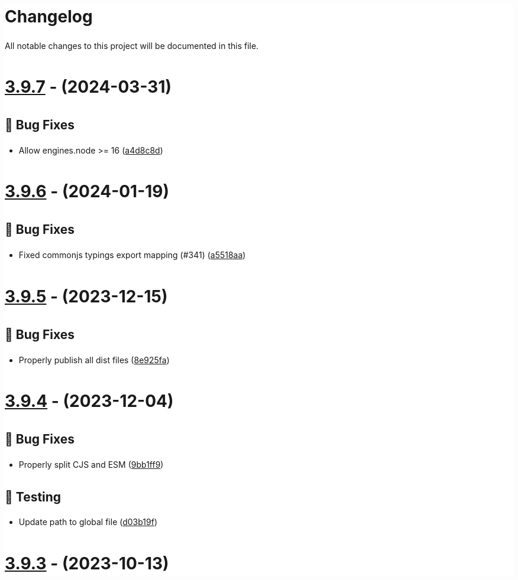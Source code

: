 # Changelog

All notable changes to this project will be documented in this file.

# [3.9.7](https://github.com/sapphiredev/shapeshift/compare/v3.9.6...v3.9.7) - (2024-03-31)

## 🐛 Bug Fixes

- Allow engines.node >= 16 ([a4d8c8d](https://github.com/sapphiredev/shapeshift/commit/a4d8c8d70e414192b61d565f89e51b19a117c8c1))

# [3.9.6](https://github.com/sapphiredev/shapeshift/compare/v3.9.6...v3.9.6) - (2024-01-19)

## 🐛 Bug Fixes

- Fixed commonjs typings export mapping (#341) ([a5518aa](https://github.com/sapphiredev/shapeshift/commit/a5518aa88350925ad03f612e49f695a296a0d3b3))

# [3.9.5](https://github.com/sapphiredev/shapeshift/compare/v3.9.5...v3.9.5) - (2023-12-15)

## 🐛 Bug Fixes

- Properly publish all dist files ([8e925fa](https://github.com/sapphiredev/shapeshift/commit/8e925faff5a67ccca84c41473bf77c9e0a01ebc0))

# [3.9.4](https://github.com/sapphiredev/shapeshift/compare/v3.9.4...v3.9.4) - (2023-12-04)

## 🐛 Bug Fixes

- Properly split CJS and ESM ([9bb1ff9](https://github.com/sapphiredev/shapeshift/commit/9bb1ff95f2852e765a27c7a839ff5145ee6e3a01))

## 🧪 Testing

- Update path to global file ([d03b19f](https://github.com/sapphiredev/shapeshift/commit/d03b19f20507690869fe6b8f59a2400d95bd02be))

# [3.9.3](https://github.com/sapphiredev/shapeshift/compare/v3.9.3...v3.9.3) - (2023-10-13)
